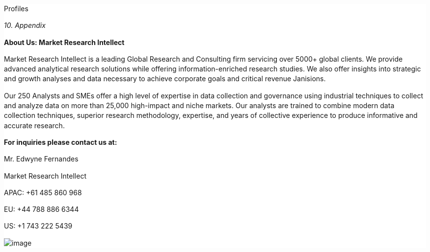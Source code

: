 Profiles</span></em></p><p><em><span class="font-[700]">10. Appendix</span></em></p><p><strong><span class="font-[700]">About Us: Market Research Intellect</span></strong></p><p><span class="">Market Research Intellect is a leading Global Research and Consulting firm servicing over 5000+ global clients. We provide advanced analytical research solutions while offering information-enriched research studies.&nbsp;</span>We also offer insights into strategic and growth analyses and data necessary to achieve corporate goals and critical revenue Janisions.</p><p><span class="">Our 250 Analysts and SMEs offer a high level of expertise in data collection and governance using industrial techniques to collect and analyze data on more than 25,000 high-impact and niche markets. Our analysts are trained to combine modern data collection techniques, superior research methodology, expertise, and years of collective experience to produce informative and accurate research.</span></p><p><strong>For inquiries please contact us at:</strong></p><p>Mr. Edwyne Fernandes</p><p>Market Research Intellect</p><p>APAC: +61 485 860 968</p><p>EU: +44 788 886 6344</p><p>US: +1 743 222 5439</p>
![image](https://github.com/user-attachments/assets/bd3508b7-5a28-42c4-af8b-937c7d2c9905)
